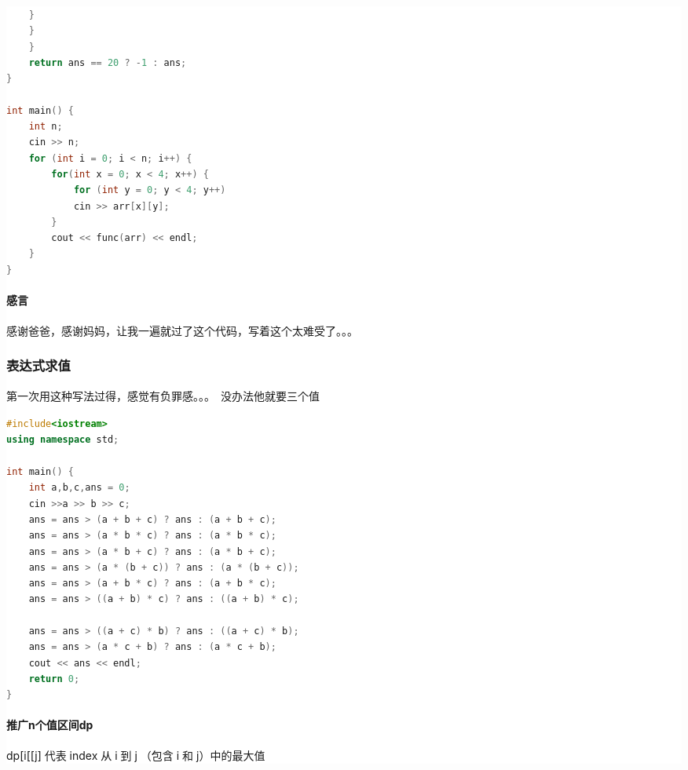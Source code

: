 ```c++
    }
    }
    }
    return ans == 20 ? -1 : ans;
}

int main() {
    int n;
    cin >> n;
    for (int i = 0; i < n; i++) {
        for(int x = 0; x < 4; x++) {
            for (int y = 0; y < 4; y++)
            cin >> arr[x][y];
        }
        cout << func(arr) << endl;
    }
}
```

#### 感言

感谢爸爸，感谢妈妈，让我一遍就过了这个代码，写着这个太难受了。。。



### 表达式求值

第一次用这种写法过得，感觉有负罪感。。。　没办法他就要三个值

```c++
#include<iostream>
using namespace std;

int main() {
    int a,b,c,ans = 0;
    cin >>a >> b >> c;
    ans = ans > (a + b + c) ? ans : (a + b + c);
    ans = ans > (a * b * c) ? ans : (a * b * c);
    ans = ans > (a * b + c) ? ans : (a * b + c);
    ans = ans > (a * (b + c)) ? ans : (a * (b + c));
    ans = ans > (a + b * c) ? ans : (a + b * c);
    ans = ans > ((a + b) * c) ? ans : ((a + b) * c);
    
    ans = ans > ((a + c) * b) ? ans : ((a + c) * b);
    ans = ans > (a * c + b) ? ans : (a * c + b);
    cout << ans << endl;
    return 0;
}
```

#### 推广n个值区间dp

dp[i[[j] 代表 index 从 i 到 j （包含 i 和 j）中的最大值

